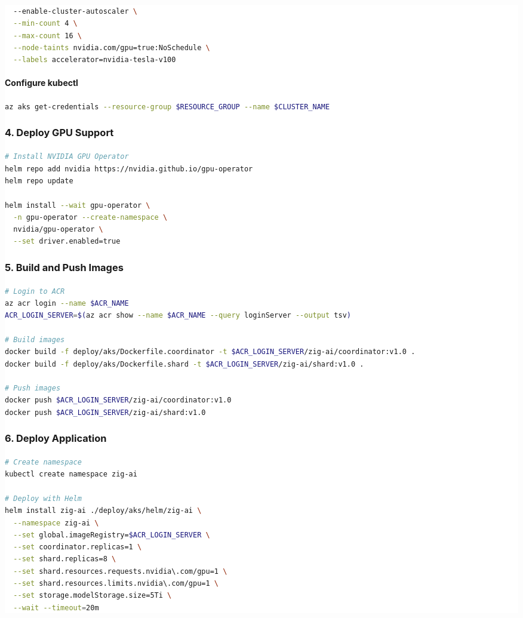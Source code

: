 ```bash
  --enable-cluster-autoscaler \
  --min-count 4 \
  --max-count 16 \
  --node-taints nvidia.com/gpu=true:NoSchedule \
  --labels accelerator=nvidia-tesla-v100
```

#### Configure kubectl
```bash
az aks get-credentials --resource-group $RESOURCE_GROUP --name $CLUSTER_NAME
```

### 4. Deploy GPU Support

```bash
# Install NVIDIA GPU Operator
helm repo add nvidia https://nvidia.github.io/gpu-operator
helm repo update

helm install --wait gpu-operator \
  -n gpu-operator --create-namespace \
  nvidia/gpu-operator \
  --set driver.enabled=true
```

### 5. Build and Push Images

```bash
# Login to ACR
az acr login --name $ACR_NAME
ACR_LOGIN_SERVER=$(az acr show --name $ACR_NAME --query loginServer --output tsv)

# Build images
docker build -f deploy/aks/Dockerfile.coordinator -t $ACR_LOGIN_SERVER/zig-ai/coordinator:v1.0 .
docker build -f deploy/aks/Dockerfile.shard -t $ACR_LOGIN_SERVER/zig-ai/shard:v1.0 .

# Push images
docker push $ACR_LOGIN_SERVER/zig-ai/coordinator:v1.0
docker push $ACR_LOGIN_SERVER/zig-ai/shard:v1.0
```

### 6. Deploy Application

```bash
# Create namespace
kubectl create namespace zig-ai

# Deploy with Helm
helm install zig-ai ./deploy/aks/helm/zig-ai \
  --namespace zig-ai \
  --set global.imageRegistry=$ACR_LOGIN_SERVER \
  --set coordinator.replicas=1 \
  --set shard.replicas=8 \
  --set shard.resources.requests.nvidia\.com/gpu=1 \
  --set shard.resources.limits.nvidia\.com/gpu=1 \
  --set storage.modelStorage.size=5Ti \
  --wait --timeout=20m
```
